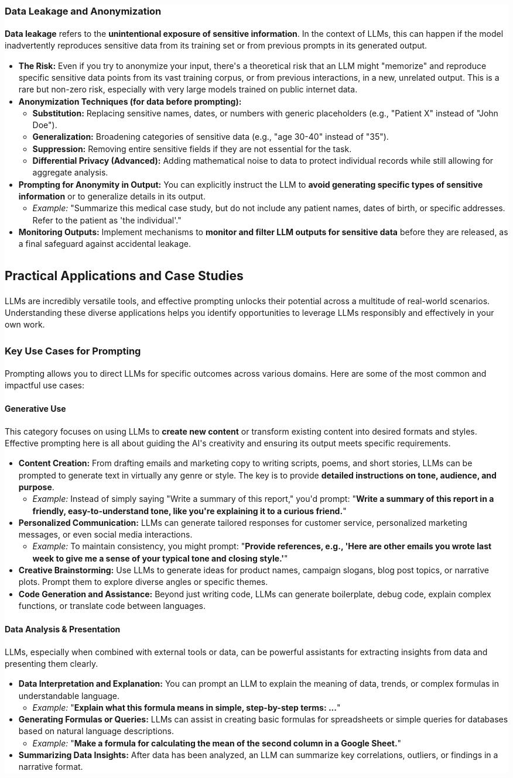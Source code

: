 ### Data Leakage and Anonymization

**Data leakage** refers to the **unintentional exposure of sensitive information**. In the context of LLMs, this can happen if the model inadvertently reproduces sensitive data from its training set or from previous prompts in its generated output.

- **The Risk:** Even if you try to anonymize your input, there's a theoretical risk that an LLM might "memorize" and reproduce specific sensitive data points from its vast training corpus, or from previous interactions, in a new, unrelated output. This is a rare but non-zero risk, especially with very large models trained on public internet data.
- **Anonymization Techniques (for data before prompting):**
    - **Substitution:** Replacing sensitive names, dates, or numbers with generic placeholders (e.g., "Patient X" instead of "John Doe").
    - **Generalization:** Broadening categories of sensitive data (e.g., "age 30-40" instead of "35").
    - **Suppression:** Removing entire sensitive fields if they are not essential for the task.
    - **Differential Privacy (Advanced):** Adding mathematical noise to data to protect individual records while still allowing for aggregate analysis.
- **Prompting for Anonymity in Output:** You can explicitly instruct the LLM to **avoid generating specific types of sensitive information** or to generalize details in its output.
    - _Example:_ "Summarize this medical case study, but do not include any patient names, dates of birth, or specific addresses. Refer to the patient as 'the individual'."
- **Monitoring Outputs:** Implement mechanisms to **monitor and filter LLM outputs for sensitive data** before they are released, as a final safeguard against accidental leakage.
## Practical Applications and Case Studies
LLMs are incredibly versatile tools, and effective prompting unlocks their potential across a multitude of real-world scenarios. Understanding these diverse applications helps you identify opportunities to leverage LLMs responsibly and effectively in your own work.
### Key Use Cases for Prompting
Prompting allows you to direct LLMs for specific outcomes across various domains. Here are some of the most common and impactful use cases:
#### Generative Use
This category focuses on using LLMs to **create new content** or transform existing content into desired formats and styles. Effective prompting here is all about guiding the AI's creativity and ensuring its output meets specific requirements.

- **Content Creation:** From drafting emails and marketing copy to writing scripts, poems, and short stories, LLMs can be prompted to generate text in virtually any genre or style. The key is to provide **detailed instructions on tone, audience, and purpose**.
    - _Example:_ Instead of simply saying "Write a summary of this report," you'd prompt: "**Write a summary of this report in a friendly, easy-to-understand tone, like you're explaining it to a curious friend.**"
- **Personalized Communication:** LLMs can generate tailored responses for customer service, personalized marketing messages, or even social media interactions.
    - _Example:_ To maintain consistency, you might prompt: "**Provide references, e.g., 'Here are other emails you wrote last week to give me a sense of your typical tone and closing style.'**"
- **Creative Brainstorming:** Use LLMs to generate ideas for product names, campaign slogans, blog post topics, or narrative plots. Prompt them to explore diverse angles or specific themes.
- **Code Generation and Assistance:** Beyond just writing code, LLMs can generate boilerplate, debug code, explain complex functions, or translate code between languages.
#### Data Analysis & Presentation
LLMs, especially when combined with external tools or data, can be powerful assistants for extracting insights from data and presenting them clearly.
- **Data Interpretation and Explanation:** You can prompt an LLM to explain the meaning of data, trends, or complex formulas in understandable language.
    - _Example:_ "**Explain what this formula means in simple, step-by-step terms: ...**"
- **Generating Formulas or Queries:** LLMs can assist in creating basic formulas for spreadsheets or simple queries for databases based on natural language descriptions.
    - _Example:_ "**Make a formula for calculating the mean of the second column in a Google Sheet.**"
- **Summarizing Data Insights:** After data has been analyzed, an LLM can summarize key correlations, outliers, or findings in a narrative format.